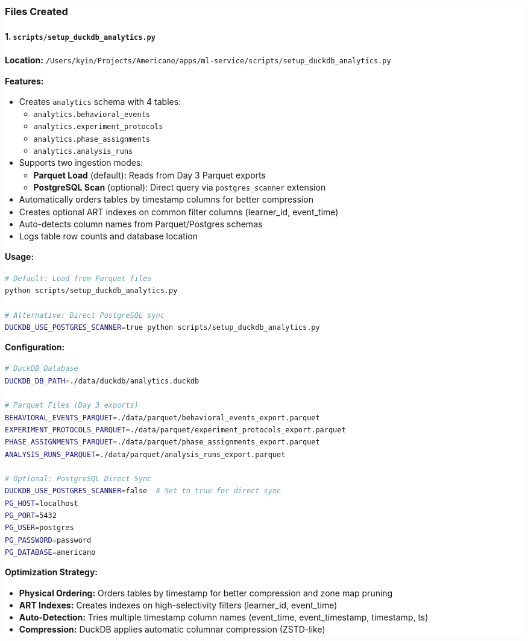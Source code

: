### Files Created

#### 1. `scripts/setup_duckdb_analytics.py`

**Location:** `/Users/kyin/Projects/Americano/apps/ml-service/scripts/setup_duckdb_analytics.py`

**Features:**
- Creates `analytics` schema with 4 tables:
  - `analytics.behavioral_events`
  - `analytics.experiment_protocols`
  - `analytics.phase_assignments`
  - `analytics.analysis_runs`
- Supports two ingestion modes:
  - **Parquet Load** (default): Reads from Day 3 Parquet exports
  - **PostgreSQL Scan** (optional): Direct query via `postgres_scanner` extension
- Automatically orders tables by timestamp columns for better compression
- Creates optional ART indexes on common filter columns (learner_id, event_time)
- Auto-detects column names from Parquet/Postgres schemas
- Logs table row counts and database location

**Usage:**
```bash
# Default: Load from Parquet files
python scripts/setup_duckdb_analytics.py

# Alternative: Direct PostgreSQL sync
DUCKDB_USE_POSTGRES_SCANNER=true python scripts/setup_duckdb_analytics.py
```

**Configuration:**
```bash
# DuckDB Database
DUCKDB_DB_PATH=./data/duckdb/analytics.duckdb

# Parquet Files (Day 3 exports)
BEHAVIORAL_EVENTS_PARQUET=./data/parquet/behavioral_events_export.parquet
EXPERIMENT_PROTOCOLS_PARQUET=./data/parquet/experiment_protocols_export.parquet
PHASE_ASSIGNMENTS_PARQUET=./data/parquet/phase_assignments_export.parquet
ANALYSIS_RUNS_PARQUET=./data/parquet/analysis_runs_export.parquet

# Optional: PostgreSQL Direct Sync
DUCKDB_USE_POSTGRES_SCANNER=false  # Set to true for direct sync
PG_HOST=localhost
PG_PORT=5432
PG_USER=postgres
PG_PASSWORD=password
PG_DATABASE=americano
```

**Optimization Strategy:**
- **Physical Ordering:** Orders tables by timestamp for better compression and zone map pruning
- **ART Indexes:** Creates indexes on high-selectivity filters (learner_id, event_time)
- **Auto-Detection:** Tries multiple timestamp column names (event_time, event_timestamp, timestamp, ts)
- **Compression:** DuckDB applies automatic columnar compression (ZSTD-like)

